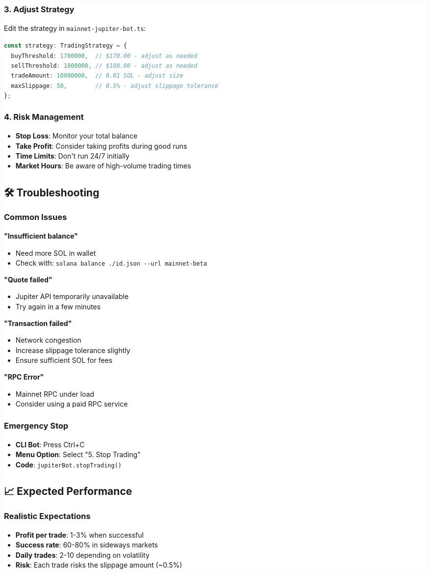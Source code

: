 ### 3. Adjust Strategy
Edit the strategy in `mainnet-jupiter-bot.ts`:
```typescript
const strategy: TradingStrategy = {
  buyThreshold: 1700000,  // $170.00 - adjust as needed
  sellThreshold: 1800000, // $180.00 - adjust as needed
  tradeAmount: 10000000,  // 0.01 SOL - adjust size
  maxSlippage: 50,        // 0.5% - adjust slippage tolerance
};
```

### 4. Risk Management
- **Stop Loss**: Monitor your total balance
- **Take Profit**: Consider taking profits during good runs
- **Time Limits**: Don't run 24/7 initially
- **Market Hours**: Be aware of high-volume trading times

## 🛠️ Troubleshooting

### Common Issues

**"Insufficient balance"**
- Need more SOL in wallet
- Check with: `solana balance ./id.json --url mainnet-beta`

**"Quote failed"**
- Jupiter API temporarily unavailable
- Try again in a few minutes

**"Transaction failed"**
- Network congestion
- Increase slippage tolerance slightly
- Ensure sufficient SOL for fees

**"RPC Error"**
- Mainnet RPC under load
- Consider using a paid RPC service

### Emergency Stop
- **CLI Bot**: Press Ctrl+C
- **Menu Option**: Select "5. Stop Trading"  
- **Code**: `jupiterBot.stopTrading()`

## 📈 Expected Performance

### Realistic Expectations
- **Profit per trade**: 1-3% when successful
- **Success rate**: 60-80% in sideways markets
- **Daily trades**: 2-10 depending on volatility
- **Risk**: Each trade risks the slippage amount (~0.5%)
